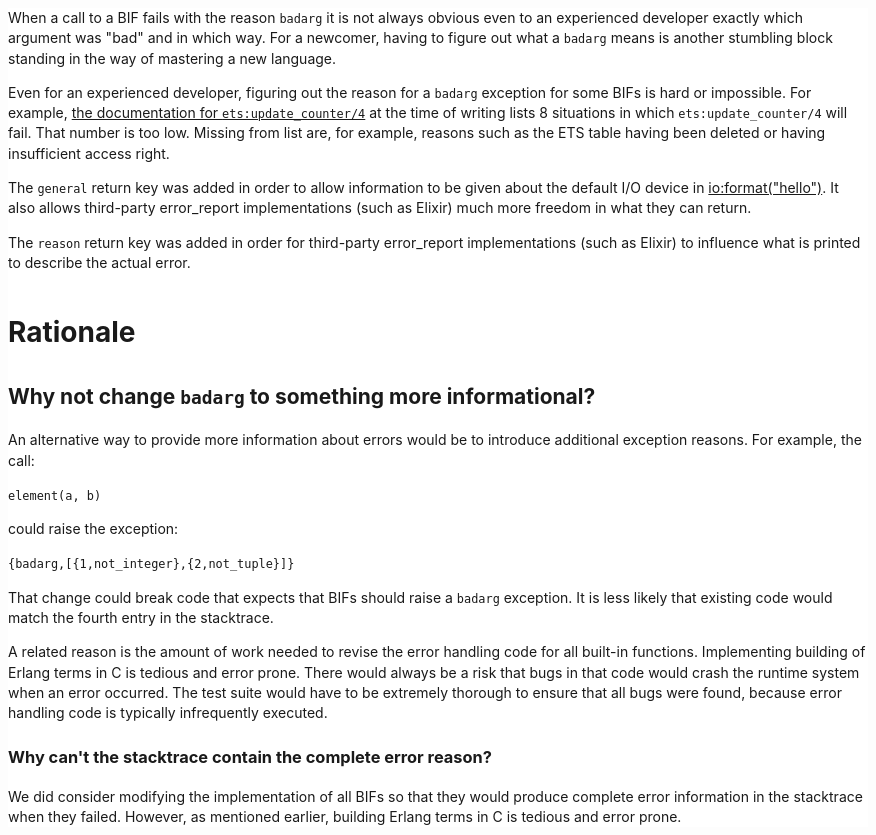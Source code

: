 When a call to a BIF fails with the reason `badarg` it is not always
obvious even to an experienced developer exactly which argument was
"bad" and in which way.  For a newcomer, having to figure out what a
`badarg` means is another stumbling block standing in the way of
mastering a new language.

Even for an experienced developer, figuring out the reason for a
`badarg` exception for some BIFs is hard or impossible.  For example,
[the documentation for `ets:update_counter/4`][update_counter_4] at the
time of writing lists 8 situations in which `ets:update_counter/4`
will fail. That number is too low.  Missing from list are, for
example, reasons such as the ETS table having been deleted or having
insufficient access right.

The `general` return key was added in order to allow information
to be given about the default I/O device in [io:format("hello")][io_format_1].
It also allows third-party error_report implementations (such as Elixir)
much more freedom in what they can return.

The `reason` return key was added in order for third-party error_report
implementations (such as Elixir) to influence what is printed to describe
the actual error.

[update_counter_4]: http://erlang.org/doc/man/ets.html#update_counter-4
[io_format_1]: http://erlang.org/doc/man/io.html#format-1

Rationale
=========

Why not change `badarg` to something more informational?
--------------------------------------------------------

An alternative way to provide more information about errors would be
to introduce additional exception reasons.  For example, the call:

    element(a, b)

could raise the exception:

    {badarg,[{1,not_integer},{2,not_tuple}]}

That change could break code that expects that BIFs should raise a
`badarg` exception.  It is less likely that existing code would match
the fourth entry in the stacktrace.

A related reason is the amount of work needed to revise the error
handling code for all built-in functions.  Implementing building of
Erlang terms in C is tedious and error prone.  There would always be a
risk that bugs in that code would crash the runtime system when an
error occurred.  The test suite would have to be extremely thorough
to ensure that all bugs were found, because error handling code is
typically infrequently executed.

### Why can't the stacktrace contain the complete error reason?

We did consider modifying the implementation of all BIFs so that they
would produce complete error information in the stacktrace when they
failed.  However, as mentioned earlier, building Erlang terms in C is
tedious and error prone.


[errors]: http://erlang.org/doc/reference_manual/errors.html#exceptions
[pr]: https://github.com/erlang/otp/pull/2849
[EmacsVar]: <> "Local Variables:"
[EmacsVar]: <> "mode: indented-text"
[EmacsVar]: <> "indent-tabs-mode: nil"
[EmacsVar]: <> "sentence-end-double-space: t"
[EmacsVar]: <> "fill-column: 70"
[EmacsVar]: <> "coding: utf-8"
[EmacsVar]: <> "End:"
[VimVar]: <> " vim: set fileencoding=utf-8 expandtab shiftwidth=4 softtabstop=4: "